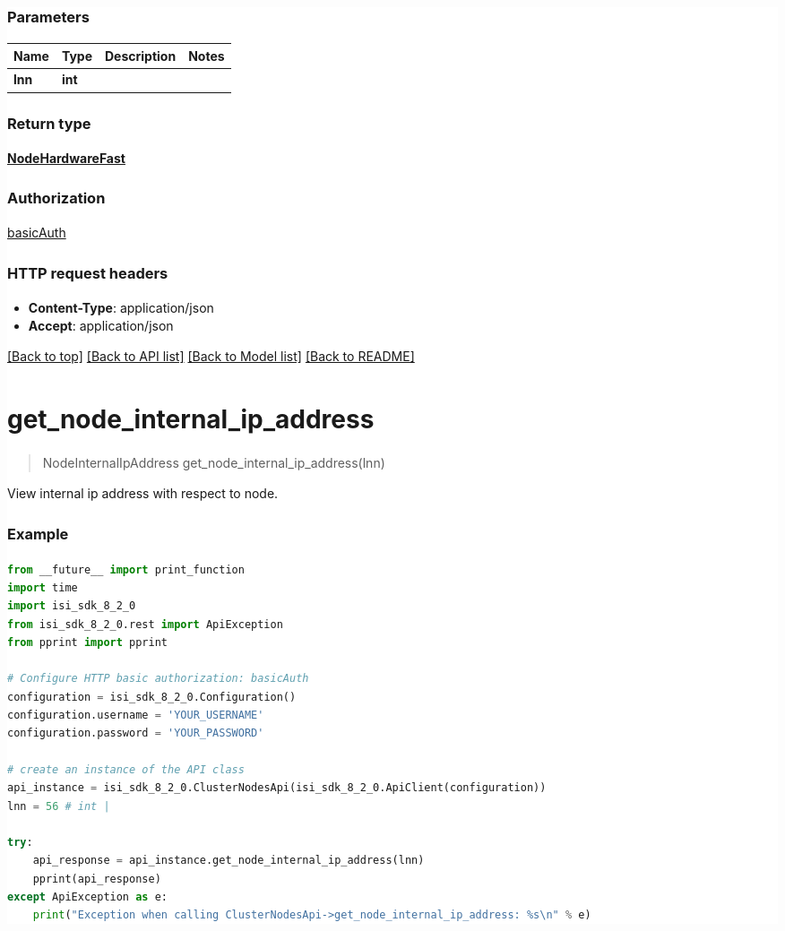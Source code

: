 ### Parameters

Name | Type | Description  | Notes
------------- | ------------- | ------------- | -------------
 **lnn** | **int**|  | 

### Return type

[**NodeHardwareFast**](NodeHardwareFast.md)

### Authorization

[basicAuth](../README.md#basicAuth)

### HTTP request headers

 - **Content-Type**: application/json
 - **Accept**: application/json

[[Back to top]](#) [[Back to API list]](../README.md#documentation-for-api-endpoints) [[Back to Model list]](../README.md#documentation-for-models) [[Back to README]](../README.md)

# **get_node_internal_ip_address**
> NodeInternalIpAddress get_node_internal_ip_address(lnn)



View internal ip address with respect to node.

### Example
```python
from __future__ import print_function
import time
import isi_sdk_8_2_0
from isi_sdk_8_2_0.rest import ApiException
from pprint import pprint

# Configure HTTP basic authorization: basicAuth
configuration = isi_sdk_8_2_0.Configuration()
configuration.username = 'YOUR_USERNAME'
configuration.password = 'YOUR_PASSWORD'

# create an instance of the API class
api_instance = isi_sdk_8_2_0.ClusterNodesApi(isi_sdk_8_2_0.ApiClient(configuration))
lnn = 56 # int | 

try:
    api_response = api_instance.get_node_internal_ip_address(lnn)
    pprint(api_response)
except ApiException as e:
    print("Exception when calling ClusterNodesApi->get_node_internal_ip_address: %s\n" % e)
```
